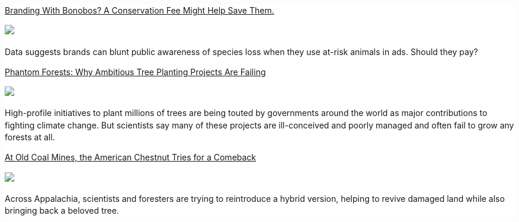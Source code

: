 <div class="card-title">

[Branding With Bonobos? A Conservation Fee Might Help Save
Them.](https://undark.org/2022/11/29/branding-with-bonobos-a-conservation-fee-might-save-them)

</div>

<div class="card-image">

[![](https://undark.org/wp-content/uploads/2022/11/15902465434_c9784ce73e_o.jpeg)](https://undark.org/2022/11/29/branding-with-bonobos-a-conservation-fee-might-save-them)

</div>

Data suggests brands can blunt public awareness of species loss when
they use at-risk animals in ads. Should they pay?

</div>

<div class="card">

<div class="card-title">

[Phantom Forests: Why Ambitious Tree Planting Projects Are
Failing](https://e360.yale.edu/features/phantom-forests-tree-planting-climate-change)

</div>

<div class="card-image">

[![](https://e360.yale.edu/assets/site/Leh-Tree-Planting_Wikipedia-Small-2.jpg)](https://e360.yale.edu/features/phantom-forests-tree-planting-climate-change)

</div>

High-profile initiatives to plant millions of trees are being touted by
governments around the world as major contributions to fighting climate
change. But scientists say many of these projects are ill-conceived and
poorly managed and often fail to grow any forests at all.

</div>

<div class="card">

<div class="card-title">

[At Old Coal Mines, the American Chestnut Tries for a
Comeback](https://www.nytimes.com/2022/09/16/climate/coal-mine-american-chestnut.html)

</div>

<div class="card-image">

[![](https://static01.nyt.com/images/2022/09/20/climate/00cli-chestnut1/00cli-chestnut1-largeHorizontalJumbo-v2.jpg?year=2022&h=683&w=1024&s=f5db87baac30de68970991c42c7e71fccb954b49bebad7f7b64eff68ad8b13f2&k=ZQJBKqZ0VN)](https://www.nytimes.com/2022/09/16/climate/coal-mine-american-chestnut.html)

</div>

Across Appalachia, scientists and foresters are trying to reintroduce a
hybrid version, helping to revive damaged land while also bringing back
a beloved tree.
